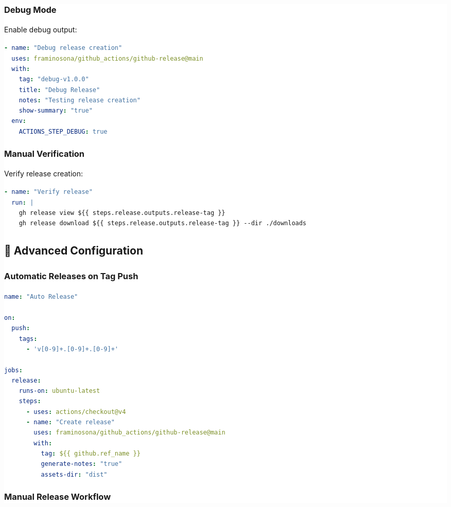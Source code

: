 ### Debug Mode

Enable debug output:

```yaml
- name: "Debug release creation"
  uses: framinosona/github_actions/github-release@main
  with:
    tag: "debug-v1.0.0"
    title: "Debug Release"
    notes: "Testing release creation"
    show-summary: "true"
  env:
    ACTIONS_STEP_DEBUG: true
```

### Manual Verification

Verify release creation:

```yaml
- name: "Verify release"
  run: |
    gh release view ${{ steps.release.outputs.release-tag }}
    gh release download ${{ steps.release.outputs.release-tag }} --dir ./downloads
```

## 🔧 Advanced Configuration

### Automatic Releases on Tag Push

```yaml
name: "Auto Release"

on:
  push:
    tags:
      - 'v[0-9]+.[0-9]+.[0-9]+'

jobs:
  release:
    runs-on: ubuntu-latest
    steps:
      - uses: actions/checkout@v4
      - name: "Create release"
        uses: framinosona/github_actions/github-release@main
        with:
          tag: ${{ github.ref_name }}
          generate-notes: "true"
          assets-dir: "dist"
```

### Manual Release Workflow
